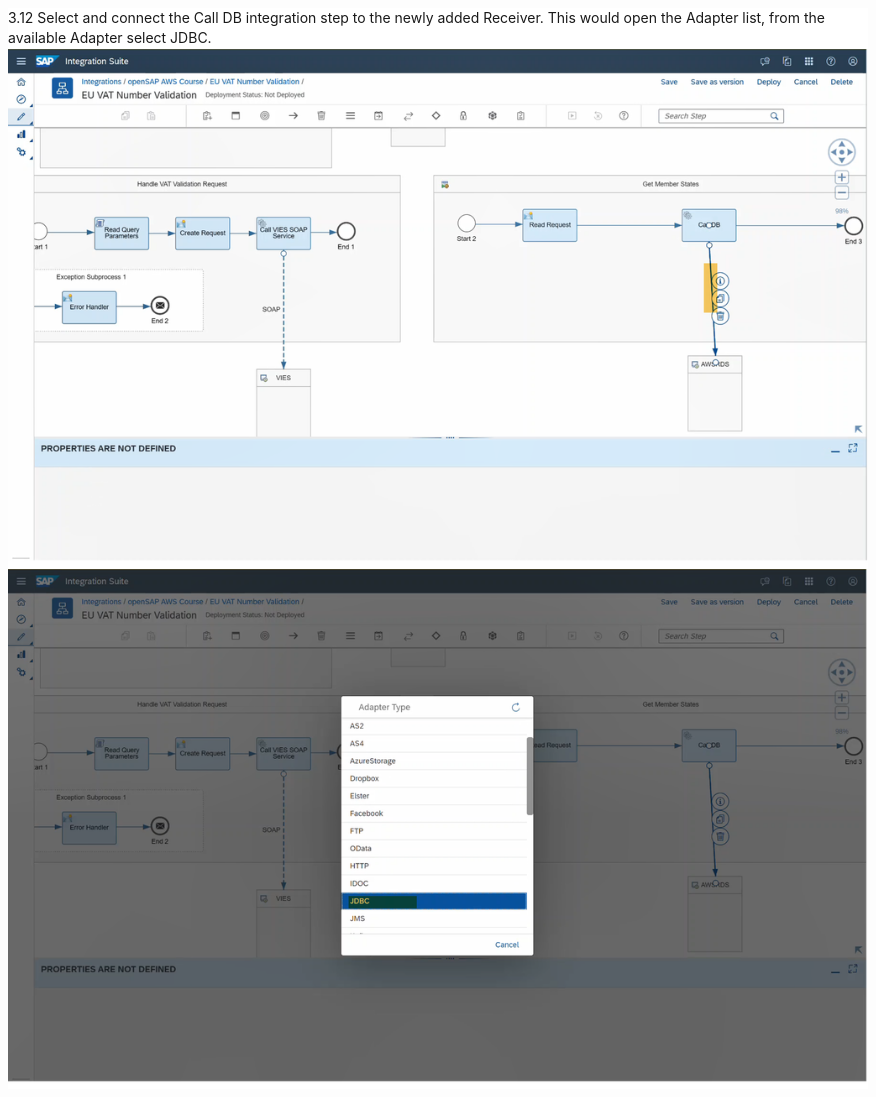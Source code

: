 3.12 Select and connect the Call DB integration step to the newly added Receiver. This would open the Adapter list, from the available Adapter select JDBC. 
![Alt text](./images/vat-validation-48.png)
![Alt text](./images/vat-validation-49.png)
